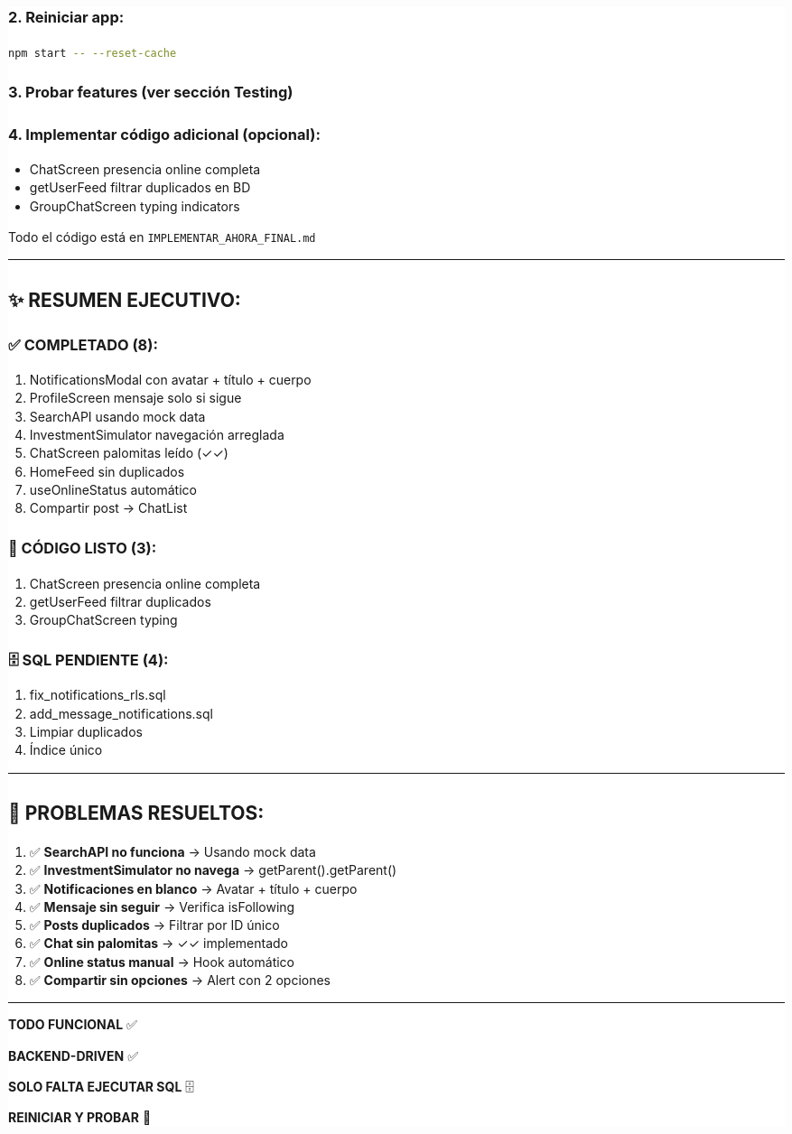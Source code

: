 ### 2. Reiniciar app:
```bash
npm start -- --reset-cache
```

### 3. Probar features (ver sección Testing)

### 4. Implementar código adicional (opcional):
- ChatScreen presencia online completa
- getUserFeed filtrar duplicados en BD
- GroupChatScreen typing indicators

Todo el código está en `IMPLEMENTAR_AHORA_FINAL.md`

---

## ✨ RESUMEN EJECUTIVO:

### ✅ COMPLETADO (8):
1. NotificationsModal con avatar + título + cuerpo
2. ProfileScreen mensaje solo si sigue
3. SearchAPI usando mock data
4. InvestmentSimulator navegación arreglada
5. ChatScreen palomitas leído (✓✓)
6. HomeFeed sin duplicados
7. useOnlineStatus automático
8. Compartir post → ChatList

### 📝 CÓDIGO LISTO (3):
1. ChatScreen presencia online completa
2. getUserFeed filtrar duplicados
3. GroupChatScreen typing

### 🗄️ SQL PENDIENTE (4):
1. fix_notifications_rls.sql
2. add_message_notifications.sql
3. Limpiar duplicados
4. Índice único

---

## 🎯 PROBLEMAS RESUELTOS:

1. ✅ **SearchAPI no funciona** → Usando mock data
2. ✅ **InvestmentSimulator no navega** → getParent().getParent()
3. ✅ **Notificaciones en blanco** → Avatar + título + cuerpo
4. ✅ **Mensaje sin seguir** → Verifica isFollowing
5. ✅ **Posts duplicados** → Filtrar por ID único
6. ✅ **Chat sin palomitas** → ✓✓ implementado
7. ✅ **Online status manual** → Hook automático
8. ✅ **Compartir sin opciones** → Alert con 2 opciones

---

**TODO FUNCIONAL** ✅

**BACKEND-DRIVEN** ✅

**SOLO FALTA EJECUTAR SQL** 🗄️

**REINICIAR Y PROBAR** 🚀

